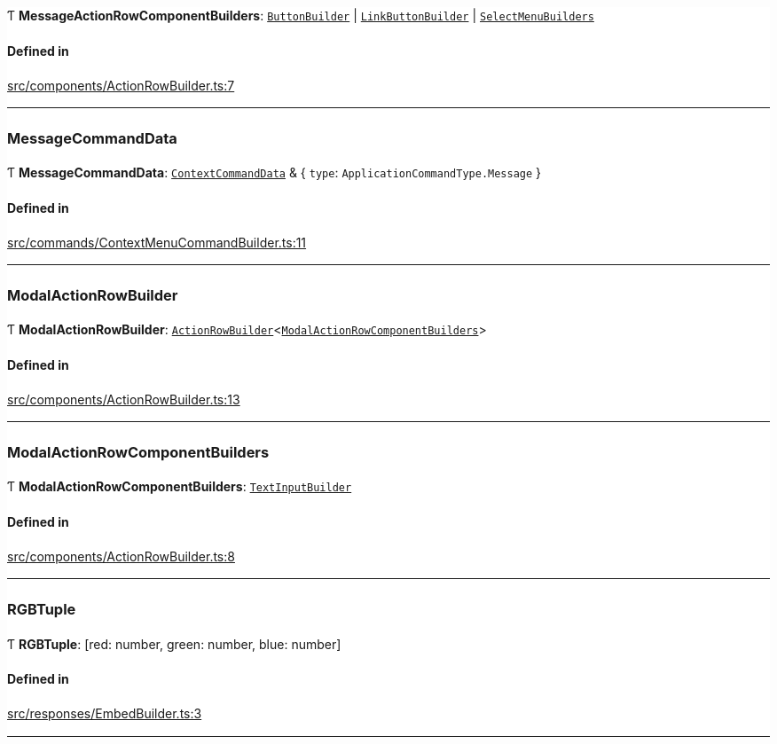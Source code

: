 Ƭ **MessageActionRowComponentBuilders**: [`ButtonBuilder`](classes/ButtonBuilder.md) \| [`LinkButtonBuilder`](classes/LinkButtonBuilder.md) \| [`SelectMenuBuilders`](modules.md#selectmenubuilders)

#### Defined in

[src/components/ActionRowBuilder.ts:7](https://github.com/ssMMiles/discord-interactions/blob/c2e131f/packages/builders/src/components/ActionRowBuilder.ts#L7)

___

### MessageCommandData

Ƭ **MessageCommandData**: [`ContextCommandData`](modules.md#contextcommanddata) & { `type`: `ApplicationCommandType.Message`  }

#### Defined in

[src/commands/ContextMenuCommandBuilder.ts:11](https://github.com/ssMMiles/discord-interactions/blob/c2e131f/packages/builders/src/commands/ContextMenuCommandBuilder.ts#L11)

___

### ModalActionRowBuilder

Ƭ **ModalActionRowBuilder**: [`ActionRowBuilder`](classes/ActionRowBuilder.md)<[`ModalActionRowComponentBuilders`](modules.md#modalactionrowcomponentbuilders)\>

#### Defined in

[src/components/ActionRowBuilder.ts:13](https://github.com/ssMMiles/discord-interactions/blob/c2e131f/packages/builders/src/components/ActionRowBuilder.ts#L13)

___

### ModalActionRowComponentBuilders

Ƭ **ModalActionRowComponentBuilders**: [`TextInputBuilder`](classes/TextInputBuilder.md)

#### Defined in

[src/components/ActionRowBuilder.ts:8](https://github.com/ssMMiles/discord-interactions/blob/c2e131f/packages/builders/src/components/ActionRowBuilder.ts#L8)

___

### RGBTuple

Ƭ **RGBTuple**: [red: number, green: number, blue: number]

#### Defined in

[src/responses/EmbedBuilder.ts:3](https://github.com/ssMMiles/discord-interactions/blob/c2e131f/packages/builders/src/responses/EmbedBuilder.ts#L3)

___

